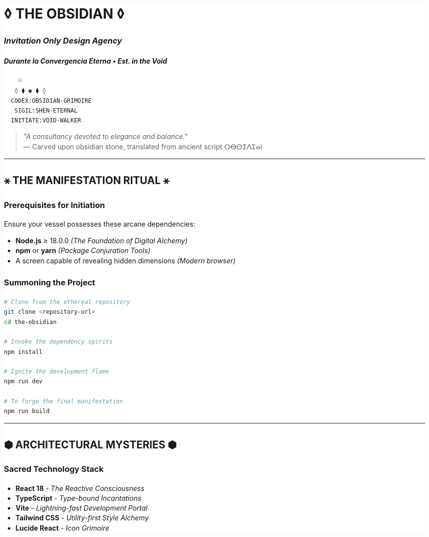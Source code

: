 # ◊ THE OBSIDIAN ◊
### *Invitation Only Design Agency*
#### *Durante la Convergencia Eterna • Est. in the Void*

```
    𓍶
   ◊ ⧫ ◉ ⧫ ◊
  CODEX:OBSIDIAN-GRIMOIRE
   SIGIL:SHEN-ETERNAL
  INITIATE:VOID-WALKER
```

> *"A consultancy devoted to elegance and balance."*  
> — Carved upon obsidian stone, translated from ancient script ⵔⴱⵙⵉⴷⵉⴰⵏ

---

## ⚹ THE MANIFESTATION RITUAL ⚹

### Prerequisites for Initiation
Ensure your vessel possesses these arcane dependencies:
- **Node.js** ≥ 18.0.0 *(The Foundation of Digital Alchemy)*
- **npm** or **yarn** *(Package Conjuration Tools)*
- A screen capable of revealing hidden dimensions *(Modern browser)*

### Summoning the Project
```bash
# Clone from the ethereal repository
git clone <repository-url>
cd the-obsidian

# Invoke the dependency spirits
npm install

# Ignite the development flame
npm run dev

# To forge the final manifestation
npm run build
```

---

## ⬢ ARCHITECTURAL MYSTERIES ⬢

### Sacred Technology Stack
- **React 18** - *The Reactive Consciousness*
- **TypeScript** - *Type-bound Incantations*
- **Vite** - *Lightning-fast Development Portal*
- **Tailwind CSS** - *Utility-first Style Alchemy*
- **Lucide React** - *Icon Grimoire*
